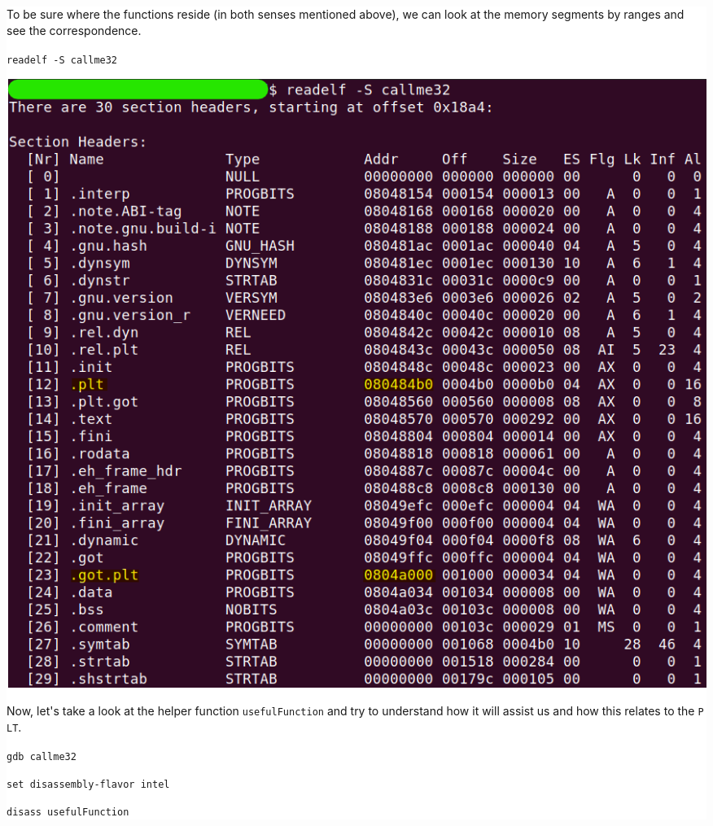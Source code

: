 To be sure where the functions reside (in both senses mentioned above), we can look at the memory segments by ranges and see the correspondence.

```
readelf -S callme32
```
![](./7.png)

Now, let's take a look at the helper function `usefulFunction` and try to understand how it will assist us and how this relates to the `PLT`.

```
gdb callme32
```
```
set disassembly-flavor intel
```
```
disass usefulFunction
```
